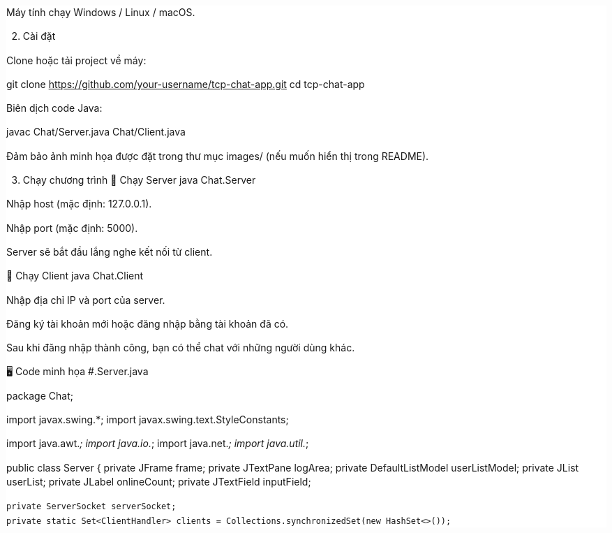 Máy tính chạy Windows / Linux / macOS.

2. Cài đặt

Clone hoặc tải project về máy:

git clone https://github.com/your-username/tcp-chat-app.git
cd tcp-chat-app


Biên dịch code Java:

javac Chat/Server.java Chat/Client.java


Đảm bảo ảnh minh họa được đặt trong thư mục images/ (nếu muốn hiển thị trong README).

3. Chạy chương trình
🔹 Chạy Server
java Chat.Server


Nhập host (mặc định: 127.0.0.1).

Nhập port (mặc định: 5000).

Server sẽ bắt đầu lắng nghe kết nối từ client.

🔹 Chạy Client
java Chat.Client


Nhập địa chỉ IP và port của server.

Đăng ký tài khoản mới hoặc đăng nhập bằng tài khoản đã có.

Sau khi đăng nhập thành công, bạn có thể chat với những người dùng khác.

🖥 Code minh họa
#.Server.java



package Chat;

import javax.swing.*;
import javax.swing.text.StyleConstants;

import java.awt.*;
import java.io.*;
import java.net.*;
import java.util.*;

public class Server {
    private JFrame frame;
    private JTextPane logArea;
    private DefaultListModel<String> userListModel;
    private JList<String> userList;
    private JLabel onlineCount;
    private JTextField inputField;

    private ServerSocket serverSocket;
    private static Set<ClientHandler> clients = Collections.synchronizedSet(new HashSet<>());
